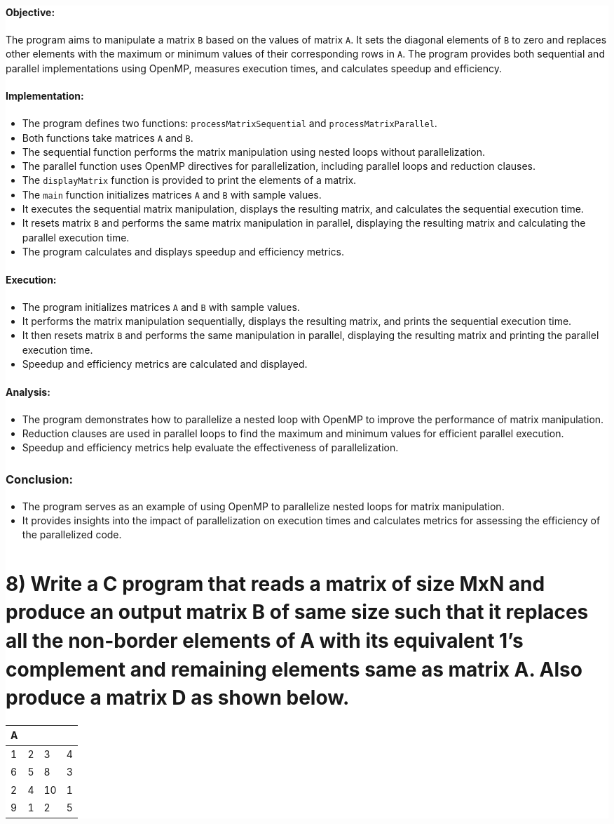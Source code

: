 #### **Objective:**
The program aims to manipulate a matrix `B` based on the values of matrix `A`. It sets the diagonal elements of `B` to zero and replaces other elements with the maximum or minimum values of their corresponding rows in `A`. The program provides both sequential and parallel implementations using OpenMP, measures execution times, and calculates speedup and efficiency.

#### **Implementation:**
- The program defines two functions: `processMatrixSequential` and `processMatrixParallel`.
- Both functions take matrices `A` and `B`.
- The sequential function performs the matrix manipulation using nested loops without parallelization.
- The parallel function uses OpenMP directives for parallelization, including parallel loops and reduction clauses.
- The `displayMatrix` function is provided to print the elements of a matrix.
- The `main` function initializes matrices `A` and `B` with sample values.
- It executes the sequential matrix manipulation, displays the resulting matrix, and calculates the sequential execution time.
- It resets matrix `B` and performs the same matrix manipulation in parallel, displaying the resulting matrix and calculating the parallel execution time.
- The program calculates and displays speedup and efficiency metrics.

#### **Execution:**
- The program initializes matrices `A` and `B` with sample values.
- It performs the matrix manipulation sequentially, displays the resulting matrix, and prints the sequential execution time.
- It then resets matrix `B` and performs the same manipulation in parallel, displaying the resulting matrix and printing the parallel execution time.
- Speedup and efficiency metrics are calculated and displayed.

#### **Analysis:**
- The program demonstrates how to parallelize a nested loop with OpenMP to improve the performance of matrix manipulation.
- Reduction clauses are used in parallel loops to find the maximum and minimum values for efficient parallel execution.
- Speedup and efficiency metrics help evaluate the effectiveness of parallelization.

### **Conclusion:**
- The program serves as an example of using OpenMP to parallelize nested loops for matrix manipulation.
- It provides insights into the impact of parallelization on execution times and calculates metrics for assessing the efficiency of the parallelized code.

# 8) Write a C program that reads a matrix of size MxN and produce an output matrix B of same size such that it replaces all the non-border elements of A with its equivalent 1’s complement and remaining elements same as matrix A. Also produce a matrix D as shown below.
| **A** |     |     |     |     
|-------|-----|-----|-----|
|   1   |  2  |  3  |  4  |     
|   6   |  5  |  8  |  3  |     
|   2   |  4  |  10 |  1  |     
|   9   |  1  |  2  |  5  |     
